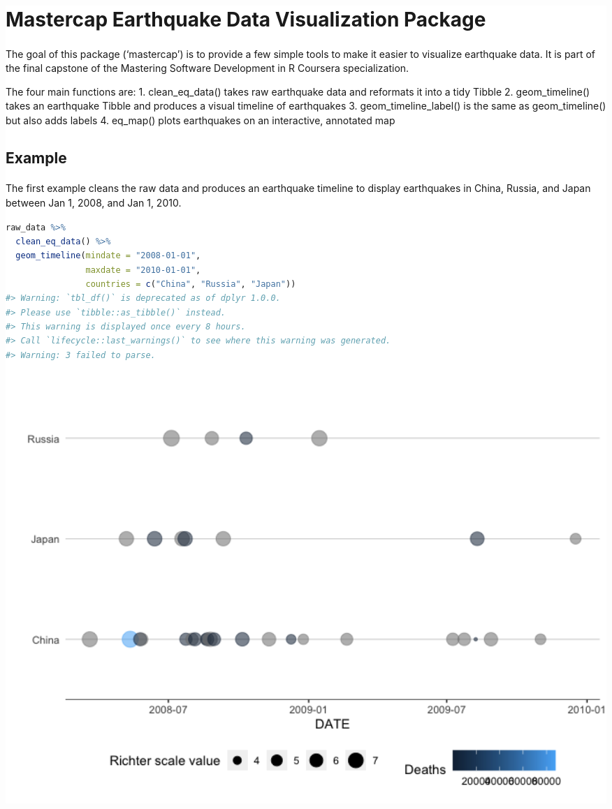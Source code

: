


# Mastercap Earthquake Data Visualization Package





The goal of this package (‘mastercap’) is to provide a few simple tools
to make it easier to visualize earthquake data. It is part of the final
capstone of the Mastering Software Development in R Coursera
specialization.

The four main functions are: 1. clean\_eq\_data() takes raw earthquake
data and reformats it into a tidy Tibble 2. geom\_timeline() takes an
earthquake Tibble and produces a visual timeline of earthquakes 3.
geom\_timeline\_label() is the same as geom\_timeline() but also adds
labels 4. eq\_map() plots earthquakes on an interactive, annotated map

## Example

The first example cleans the raw data and produces an earthquake
timeline to display earthquakes in China, Russia, and Japan between Jan
1, 2008, and Jan 1, 2010.

``` r
raw_data %>%
  clean_eq_data() %>%
  geom_timeline(mindate = "2008-01-01",
                maxdate = "2010-01-01",
                countries = c("China", "Russia", "Japan"))
#> Warning: `tbl_df()` is deprecated as of dplyr 1.0.0.
#> Please use `tibble::as_tibble()` instead.
#> This warning is displayed once every 8 hours.
#> Call `lifecycle::last_warnings()` to see where this warning was generated.
#> Warning: 3 failed to parse.
```

<img src="man/figures/README-unnamed-chunk-2-1.png" width="100%" />
